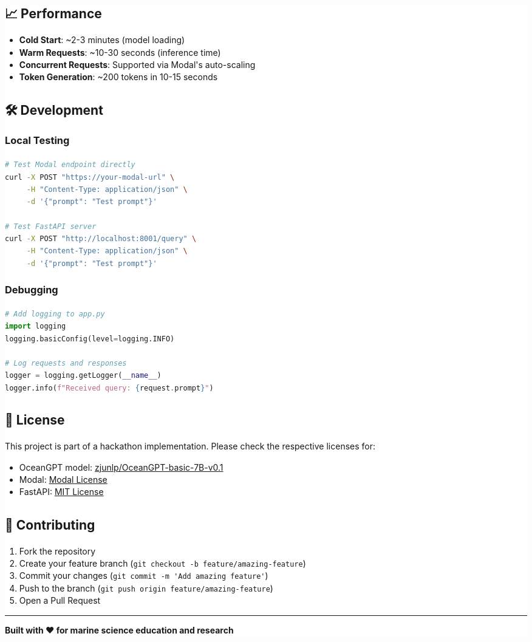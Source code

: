## 📈 Performance

- **Cold Start**: ~2-3 minutes (model loading)
- **Warm Requests**: ~10-30 seconds (inference time)
- **Concurrent Requests**: Supported via Modal's auto-scaling
- **Token Generation**: ~200 tokens in 10-15 seconds

## 🛠️ Development

### Local Testing

```bash
# Test Modal endpoint directly
curl -X POST "https://your-modal-url" \
     -H "Content-Type: application/json" \
     -d '{"prompt": "Test prompt"}'

# Test FastAPI server
curl -X POST "http://localhost:8001/query" \
     -H "Content-Type: application/json" \
     -d '{"prompt": "Test prompt"}'
```

### Debugging

```python
# Add logging to app.py
import logging
logging.basicConfig(level=logging.INFO)

# Log requests and responses
logger = logging.getLogger(__name__)
logger.info(f"Received query: {request.prompt}")
```

## 📝 License

This project is part of a hackathon implementation. Please check the respective licenses for:

- OceanGPT model: [zjunlp/OceanGPT-basic-7B-v0.1](https://huggingface.co/zjunlp/OceanGPT-basic-7B-v0.1)
- Modal: [Modal License](https://modal.com/terms)
- FastAPI: [MIT License](https://github.com/tiangolo/fastapi/blob/master/LICENSE)

## 🤝 Contributing

1. Fork the repository
2. Create your feature branch (`git checkout -b feature/amazing-feature`)
3. Commit your changes (`git commit -m 'Add amazing feature'`)
4. Push to the branch (`git push origin feature/amazing-feature`)
5. Open a Pull Request

---

**Built with ❤️ for marine science education and research**
